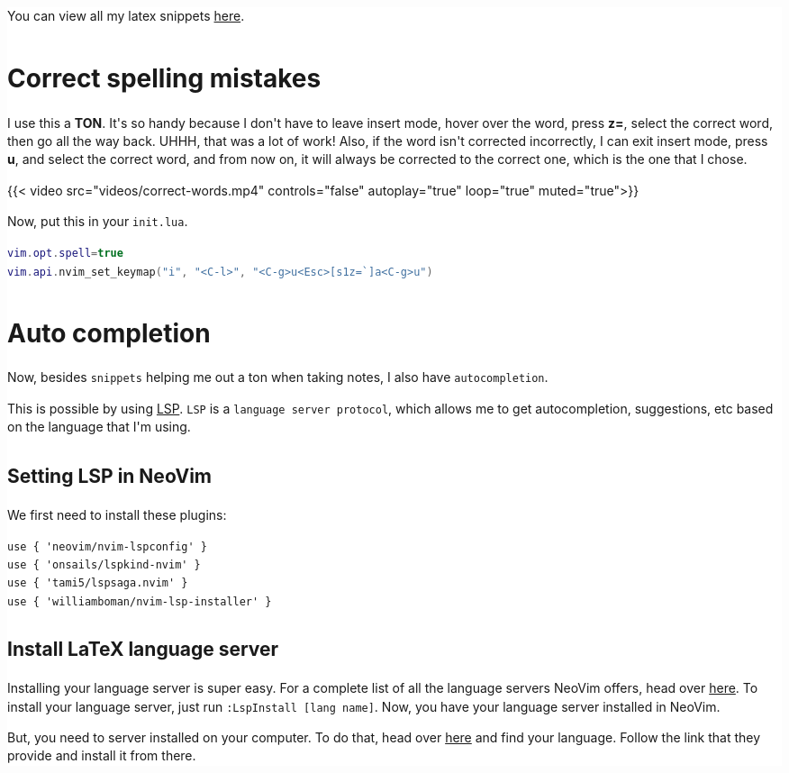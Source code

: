 You can view all my latex snippets
[here](https://github.com/SingularisArt/snippets/tree/master/tex).

# Correct spelling mistakes

I use this a **TON**. It's so handy because I don't have to leave insert mode,
hover over the word, press **z=**, select the correct word, then go all the way
back. UHHH, that was a lot of work! Also, if the word isn't corrected
incorrectly, I can exit insert mode, press **u**, and select the correct
word, and from now on, it will always be corrected to the correct one, which is
the one that I chose.

{{< video src="videos/correct-words.mp4" controls="false" autoplay="true" loop="true" muted="true">}}

Now, put this in your `init.lua`.

```lua
vim.opt.spell=true
vim.api.nvim_set_keymap("i", "<C-l>", "<C-g>u<Esc>[s1z=`]a<C-g>u")
```

# Auto completion

Now, besides `snippets` helping me out a ton when taking notes, I also have
`autocompletion`.

This is possible by using
[LSP](https://en.wikipedia.org/wiki/Language_Server_Protocol). `LSP` is a
`language server protocol`, which allows me to get autocompletion, suggestions,
etc based on the language that I'm using.

## Setting LSP in NeoVim

We first need to install these plugins:

```vim
use { 'neovim/nvim-lspconfig' }
use { 'onsails/lspkind-nvim' }
use { 'tami5/lspsaga.nvim' }
use { 'williamboman/nvim-lsp-installer' }
```

## Install LaTeX language server

Installing your language server is super easy. For a complete list of all the
language servers NeoVim offers, head over
[here](https://github.com/neovim/nvim-lspconfig/blob/master/doc/server_configurations.md).
To install your language server, just run `:LspInstall [lang name]`. Now, you
have your language server installed in NeoVim.

But, you need to server installed on your computer. To do that, head over <a
class="center after"
href="https://github.com/neovim/nvim-lspconfig/blob/master/doc/server_configurations.md">here</a>
and find your language. Follow the link that they provide and install it from
there.
